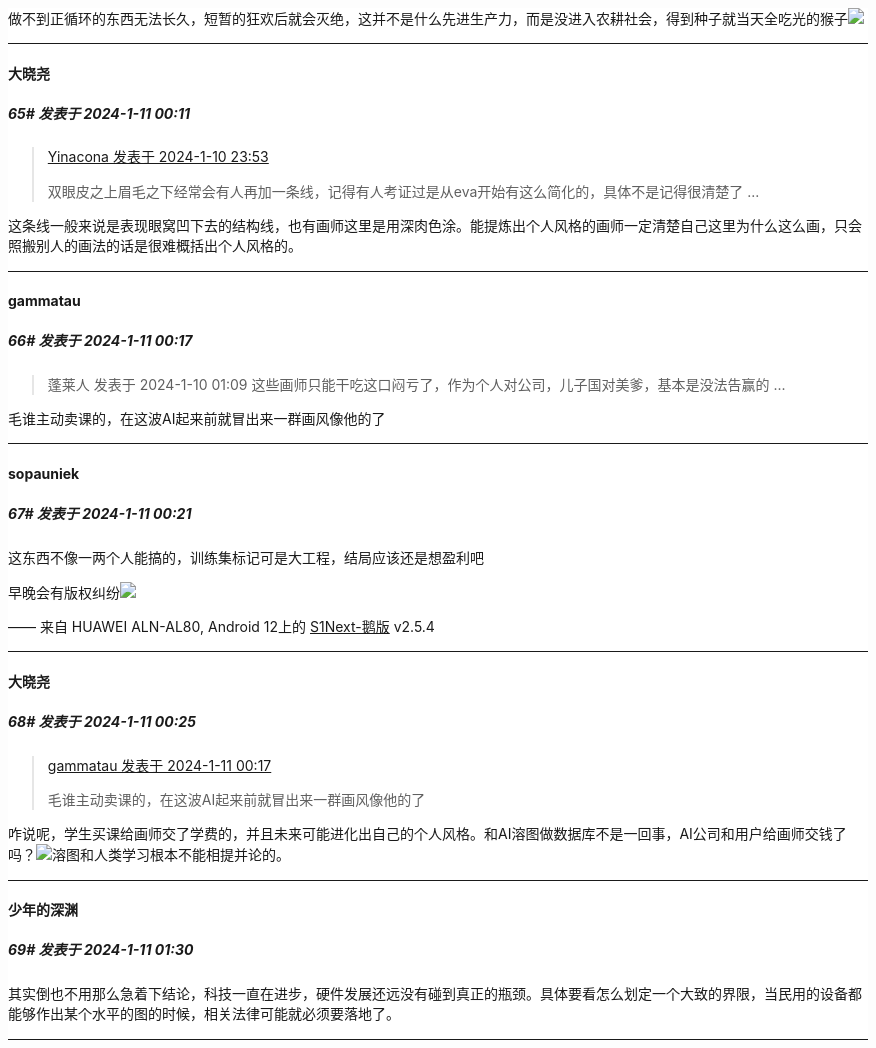 做不到正循环的东西无法长久，短暂的狂欢后就会灭绝，这并不是什么先进生产力，而是没进入农耕社会，得到种子就当天全吃光的猴子<img src="https://static.saraba1st.com/image/smiley/face2017/048.png" referrerpolicy="no-referrer">

*****

####  大晓尧  
##### 65#       发表于 2024-1-11 00:11

<blockquote><a href="httphttps://bbs.saraba1st.com/2b/forum.php?mod=redirect&amp;goto=findpost&amp;pid=63609373&amp;ptid=2167168" target="_blank">Yinacona 发表于 2024-1-10 23:53</a>

双眼皮之上眉毛之下经常会有人再加一条线，记得有人考证过是从eva开始有这么简化的，具体不是记得很清楚了 ...</blockquote>
这条线一般来说是表现眼窝凹下去的结构线，也有画师这里是用深肉色涂。能提炼出个人风格的画师一定清楚自己这里为什么这么画，只会照搬别人的画法的话是很难概括出个人风格的。


*****

####  gammatau  
##### 66#       发表于 2024-1-11 00:17

<blockquote>蓬莱人 发表于 2024-1-10 01:09
这些画师只能干吃这口闷亏了，作为个人对公司，儿子国对美爹，基本是没法告赢的 ...</blockquote>
毛谁主动卖课的，在这波AI起来前就冒出来一群画风像他的了

*****

####  sopauniek  
##### 67#       发表于 2024-1-11 00:21

这东西不像一两个人能搞的，训练集标记可是大工程，结局应该还是想盈利吧

早晚会有版权纠纷<img src="https://static.saraba1st.com/image/smiley/face2017/002.png" referrerpolicy="no-referrer">

—— 来自 HUAWEI ALN-AL80, Android 12上的 [S1Next-鹅版](https://github.com/ykrank/S1-Next/releases) v2.5.4


*****

####  大晓尧  
##### 68#       发表于 2024-1-11 00:25

<blockquote><a href="httphttps://bbs.saraba1st.com/2b/forum.php?mod=redirect&amp;goto=findpost&amp;pid=63609604&amp;ptid=2167168" target="_blank">gammatau 发表于 2024-1-11 00:17</a>

毛谁主动卖课的，在这波AI起来前就冒出来一群画风像他的了</blockquote>
咋说呢，学生买课给画师交了学费的，并且未来可能进化出自己的个人风格。和AI溶图做数据库不是一回事，AI公司和用户给画师交钱了吗？<img src="https://static.saraba1st.com/image/smiley/face2017/001.png" referrerpolicy="no-referrer">溶图和人类学习根本不能相提并论的。


*****

####  少年的深渊  
##### 69#       发表于 2024-1-11 01:30

其实倒也不用那么急着下结论，科技一直在进步，硬件发展还远没有碰到真正的瓶颈。具体要看怎么划定一个大致的界限，当民用的设备都能够作出某个水平的图的时候，相关法律可能就必须要落地了。


*****

